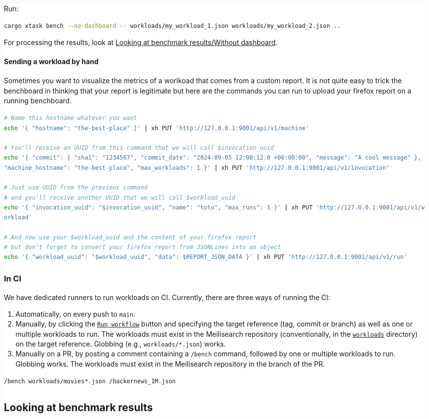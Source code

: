 Run:

```sh
cargo xtask bench --no-dashboard -- workloads/my_workload_1.json workloads/my_workload_2.json ..
```

For processing the results, look at [Looking at benchmark results/Without dashboard](#without-dashboard).

#### Sending a workload by hand

Sometimes you want to visualize the metrics of a worlkoad that comes from a custom report.
It is not quite easy to trick the benchboard in thinking that your report is legitimate but here are the commands you can run to upload your firefox report on a running benchboard.

```bash
# Name this hostname whatever you want
echo '{ "hostname": "the-best-place" }' | xh PUT 'http://127.0.0.1:9001/api/v1/machine'

# You'll receive an UUID from this command that we will call $invocation_uuid
echo '{ "commit": { "sha1": "1234567", "commit_date": "2024-09-05 12:00:12.0 +00:00:00", "message": "A cool message" }, "machine_hostname": "the-best-place", "max_workloads": 1 }' | xh PUT 'http://127.0.0.1:9001/api/v1/invocation'

# Just use UUID from the previous command
# and you'll receive another UUID that we will call $workload_uuid
echo '{ "invocation_uuid": "$invocation_uuid", "name": "toto", "max_runs": 1 }' | xh PUT 'http://127.0.0.1:9001/api/v1/workload'

# And now use your $workload_uuid and the content of your firefox report
# but don't forget to convert your firefox report from JSONLines into an object
echo '{ "workload_uuid": "$workload_uuid", "data": $REPORT_JSON_DATA }' | xh PUT 'http://127.0.0.1:9001/api/v1/run'
```

### In CI

We have dedicated runners to run workloads on CI. Currently, there are three ways of running the CI:

1. Automatically, on every push to `main`.
2. Manually, by clicking the [`Run workflow`](https://github.com/meilisearch/meilisearch/actions/workflows/bench-manual.yml) button and specifying the target reference (tag, commit or branch) as well as one or multiple workloads to run. The workloads must exist in the Meilisearch repository (conventionally, in the [`workloads`](./workloads/) directory) on the target reference. Globbing (e.g., `workloads/*.json`) works.
3. Manually on a PR, by posting a comment containing a `/bench` command, followed by one or multiple workloads to run. Globbing works. The workloads must exist in the Meilisearch repository in the branch of the PR.
  ```
  /bench workloads/movies*.json /hackernews_1M.json
  ```

## Looking at benchmark results
